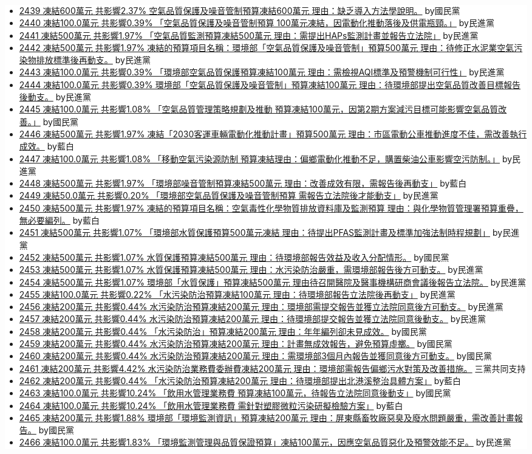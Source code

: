 - [2439 凍結600萬元 共影響2.37% 空氣品質保護及噪音管制預算凍結600萬元 理由：缺乏導入方法學說明。](https://ppg.ly.gov.tw/ppg/sittings/2024112270/details?meetingDate=113/11/27&meetingTime=09:00-17:30&departmentCode=null) by國民黨
- [2440 凍結100.0萬元 共影響0.39% 「空氣品質保護及噪音管制預算 100萬元凍結，因電動化推動落後及供電瓶頸。」](https://ppg.ly.gov.tw/ppg/sittings/2024112270/details?meetingDate=113/11/27&meetingTime=09:00-17:30&departmentCode=null) by民進黨
- [2441 凍結500萬元 共影響1.97% 「空氣品質監測預算凍結500萬元 理由：需提出HAPs監測計畫並報告立法院」](https://ppg.ly.gov.tw/ppg/sittings/2024112270/details?meetingDate=113/11/27&meetingTime=09:00-17:30&departmentCode=null) by民進黨
- [2442 凍結500萬元 共影響1.97% 凍結的預算項目名稱：環境部「空氣品質保護及噪音管制」預算500萬元 理由：待修正水泥業空氣污染物排放標準後再動支。](https://ppg.ly.gov.tw/ppg/sittings/2024112270/details?meetingDate=113/11/27&meetingTime=09:00-17:30&departmentCode=null) by民進黨
- [2443 凍結100.0萬元 共影響0.39% 「環境部空氣品質保護預算凍結100萬元 理由：需檢視AQI標準及預警機制可行性」](https://ppg.ly.gov.tw/ppg/sittings/2024112270/details?meetingDate=113/11/27&meetingTime=09:00-17:30&departmentCode=null) by民進黨
- [2444 凍結100.0萬元 共影響0.39% 環境部「空氣品質保護及噪音管制」預算凍結100萬元 理由：待環境部提出空氣品質改善目標報告後動支。](https://ppg.ly.gov.tw/ppg/sittings/2024112270/details?meetingDate=113/11/27&meetingTime=09:00-17:30&departmentCode=null) by民進黨
- [2445 凍結100.0萬元 共影響1.08% 「空氣品質管理策略規劃及推動 預算凍結100萬元，因第2期方案減污目標可能影響空氣品質改善。」](https://ppg.ly.gov.tw/ppg/sittings/2024112270/details?meetingDate=113/11/27&meetingTime=09:00-17:30&departmentCode=null) by國民黨
- [2446 凍結500萬元 共影響1.97% 凍結「2030客運車輛電動化推動計畫」預算500萬元 理由：市區電動公車推動進度不佳，需改善執行成效。](https://ppg.ly.gov.tw/ppg/sittings/2024112270/details?meetingDate=113/11/27&meetingTime=09:00-17:30&departmentCode=null) by藍白
- [2447 凍結100.0萬元 共影響1.08% 「移動空氣污染源防制 預算凍結理由：偏鄉電動化推動不足，購置柴油公車影響空污防制。」](https://ppg.ly.gov.tw/ppg/sittings/2024112270/details?meetingDate=113/11/27&meetingTime=09:00-17:30&departmentCode=null) by民進黨
- [2448 凍結500萬元 共影響1.97% 「環境部噪音管制預算凍結500萬元 理由：改善成效有限，需報告後再動支」](https://ppg.ly.gov.tw/ppg/sittings/2024112270/details?meetingDate=113/11/27&meetingTime=09:00-17:30&departmentCode=null) by藍白
- [2449 凍結50.0萬元 共影響0.20% 「環境部空氣品質保護及噪音管制預算 需報告立法院後才能動支」](https://ppg.ly.gov.tw/ppg/sittings/2024112270/details?meetingDate=113/11/27&meetingTime=09:00-17:30&departmentCode=null) by民進黨
- [2450 凍結500萬元 共影響1.97% 凍結的預算項目名稱：空氣毒性化學物質排放資料庫及監測預算 理由：與化學物質管理署預算重疊，無必要編列。](https://ppg.ly.gov.tw/ppg/sittings/2024112270/details?meetingDate=113/11/27&meetingTime=09:00-17:30&departmentCode=null) by藍白
- [2451 凍結500萬元 共影響1.07% 「環境部水質保護預算500萬元凍結 理由：待提出PFAS監測計畫及標準加強法制時程規劃」](https://ppg.ly.gov.tw/ppg/sittings/2024112270/details?meetingDate=113/11/27&meetingTime=09:00-17:30&departmentCode=null) by民進黨
- [2452 凍結500萬元 共影響1.07% 水質保護預算凍結500萬元 理由：待環境部報告效益及收入分配情形。](https://ppg.ly.gov.tw/ppg/sittings/2024112270/details?meetingDate=113/11/27&meetingTime=09:00-17:30&departmentCode=null) by國民黨
- [2453 凍結500萬元 共影響1.07% 水質保護預算凍結500萬元 理由：水污染防治嚴重，需環境部報告後方可動支。](https://ppg.ly.gov.tw/ppg/sittings/2024112270/details?meetingDate=113/11/27&meetingTime=09:00-17:30&departmentCode=null) by民進黨
- [2454 凍結500萬元 共影響1.07% 環境部「水質保護」預算凍結500萬元 理由待召開醫院及醫事機構研商會議後報告立法院。](https://ppg.ly.gov.tw/ppg/sittings/2024112270/details?meetingDate=113/11/27&meetingTime=09:00-17:30&departmentCode=null) by民進黨
- [2455 凍結100.0萬元 共影響0.22% 「水污染防治預算凍結100萬元 理由：待環境部報告立法院後再動支」](https://ppg.ly.gov.tw/ppg/sittings/2024112270/details?meetingDate=113/11/27&meetingTime=09:00-17:30&departmentCode=null) by民進黨
- [2456 凍結200萬元 共影響0.44% 水污染防治預算凍結200萬元 理由：環境部需提交報告並獲立法院同意後方可動支。](https://ppg.ly.gov.tw/ppg/sittings/2024112270/details?meetingDate=113/11/27&meetingTime=09:00-17:30&departmentCode=null) by民進黨
- [2457 凍結200萬元 共影響0.44% 水污染防治預算凍結200萬元 理由：待環境部提交報告並獲立法院同意後動支。](https://ppg.ly.gov.tw/ppg/sittings/2024112270/details?meetingDate=113/11/27&meetingTime=09:00-17:30&departmentCode=null) by民進黨
- [2458 凍結200萬元 共影響0.44% 「水污染防治」預算凍結200萬元 理由：年年編列卻未見成效。](https://ppg.ly.gov.tw/ppg/sittings/2024112270/details?meetingDate=113/11/27&meetingTime=09:00-17:30&departmentCode=null) by國民黨
- [2459 凍結200萬元 共影響0.44% 水污染防治預算凍結200萬元 理由：計畫無成效報告，避免預算虛擲。](https://ppg.ly.gov.tw/ppg/sittings/2024112270/details?meetingDate=113/11/27&meetingTime=09:00-17:30&departmentCode=null) by國民黨
- [2460 凍結200萬元 共影響0.44% 水污染防治預算凍結200萬元 理由：需環境部3個月內報告並獲同意後方可動支。](https://ppg.ly.gov.tw/ppg/sittings/2024112270/details?meetingDate=113/11/27&meetingTime=09:00-17:30&departmentCode=null) by國民黨
- [2461 凍結200萬元 共影響4.42% 水污染防治業務費委辦費凍結200萬元 理由：環境部需報告偏鄉污水對策及改善措施。](https://ppg.ly.gov.tw/ppg/sittings/2024112270/details?meetingDate=113/11/27&meetingTime=09:00-17:30&departmentCode=null) 三黨共同支持
- [2462 凍結200萬元 共影響0.44% 「水污染防治預算凍結200萬元 理由：待環境部提出北港溪整治具體方案」](https://ppg.ly.gov.tw/ppg/sittings/2024112270/details?meetingDate=113/11/27&meetingTime=09:00-17:30&departmentCode=null) by藍白
- [2463 凍結100.0萬元 共影響10.24% 「飲用水管理業務費 預算凍結100萬元，待報告立法院同意後動支」](https://ppg.ly.gov.tw/ppg/sittings/2024112270/details?meetingDate=113/11/27&meetingTime=09:00-17:30&departmentCode=null) by國民黨
- [2464 凍結100.0萬元 共影響10.24% 「飲用水管理業務費 需針對塑膠微粒污染研擬檢驗方案」](https://ppg.ly.gov.tw/ppg/sittings/2024112270/details?meetingDate=113/11/27&meetingTime=09:00-17:30&departmentCode=null) by藍白
- [2465 凍結200萬元 共影響1.88% 環境部「環境監測資訊」預算凍結200萬元 理由：屏東縣畜牧廠惡臭及廢水問題嚴重，需改善計畫報告。](https://ppg.ly.gov.tw/ppg/sittings/2024112270/details?meetingDate=113/11/27&meetingTime=09:00-17:30&departmentCode=null) by國民黨
- [2466 凍結100.0萬元 共影響1.83% 「環境監測管理與品質保證預算」凍結100萬元，因應空氣品質惡化及預警效能不足。](https://ppg.ly.gov.tw/ppg/sittings/2024112270/details?meetingDate=113/11/27&meetingTime=09:00-17:30&departmentCode=null) by民進黨
